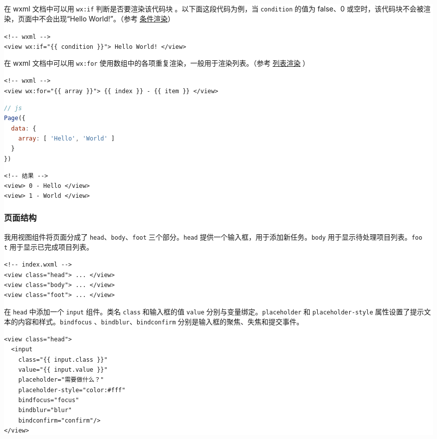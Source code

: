 在 wxml 文档中可以用 `wx:if` 判断是否要渲染该代码块 。以下面这段代码为例，当 `condition` 的值为 false、0 或空时，该代码块不会被渲染，页面中不会出现“Hello World!”。（参考 [条件渲染](https://mp.weixin.qq.com/debug/wxadoc/dev/framework/view/wxml/conditional.html)）

``` xhtml
<!-- wxml -->
<view wx:if="{{ condition }}"> Hello World! </view>
```

在 wxml 文档中可以用 `wx:for` 使用数组中的各项重复渲染，一般用于渲染列表。（参考 [列表渲染](https://mp.weixin.qq.com/debug/wxadoc/dev/framework/view/wxml/list.html) ）

``` xhtml
<!-- wxml -->
<view wx:for="{{ array }}"> {{ index }} - {{ item }} </view>
```

``` js
// js
Page({
  data: {
    array: [ 'Hello', 'World' ]
  }
})
```
``` xhtml
<!-- 结果 -->
<view> 0 - Hello </view>
<view> 1 - World </view>
```

### 页面结构

我用视图组件将页面分成了 `head`、`body`、`foot` 三个部分。`head` 提供一个输入框，用于添加新任务。`body` 用于显示待处理项目列表。`foot` 用于显示已完成项目列表。

``` xhtml
<!-- index.wxml -->
<view class="head"> ... </view>
<view class="body"> ... </view>
<view class="foot"> ... </view>
```

在 `head` 中添加一个 `input` 组件。类名 `class` 和输入框的值 `value` 分别与变量绑定。`placeholder` 和 `placeholder-style` 属性设置了提示文本的内容和样式。`bindfocus` 、`bindblur`、`bindconfirm` 分别是输入框的聚焦、失焦和提交事件。
``` xhtml
<view class="head">
  <input
    class="{{ input.class }}"
    value="{{ input.value }}"
    placeholder="需要做什么？"
    placeholder-style="color:#fff"
    bindfocus="focus"
    bindblur="blur"
    bindconfirm="confirm"/>
</view>
```
